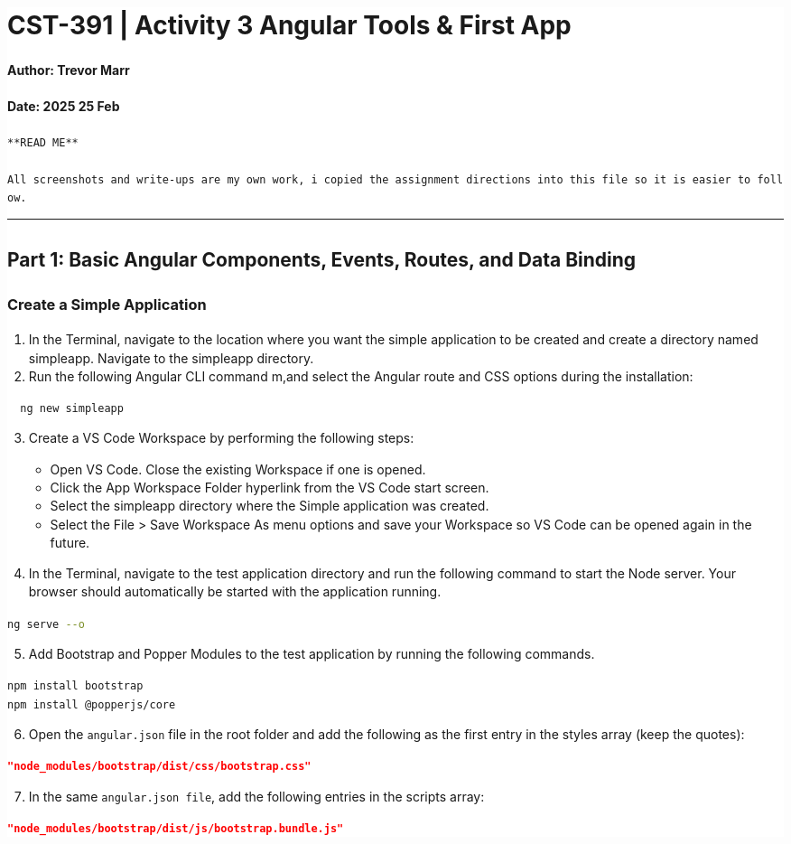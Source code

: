 # CST-391 | Activity 3 Angular Tools & First App
#### Author: Trevor Marr
#### Date: 2025 25 Feb
````
**READ ME**

All screenshots and write-ups are my own work, i copied the assignment directions into this file so it is easier to follow.
````
---




## Part 1: Basic Angular Components, Events, Routes, and Data Binding

### Create a Simple Application
1. In the Terminal, navigate to the location where you want the simple application to be created and create a directory named simpleapp. Navigate to the simpleapp directory.
2. Run the following Angular CLI command m,and select the Angular route and CSS options during the installation:
````bash 
  ng new simpleapp
  ````

3. Create a VS Code Workspace by performing the following steps:
   - Open VS Code. Close the existing Workspace if one is opened.
   - Click the App Workspace Folder hyperlink from the VS Code start screen.
   - Select the simpleapp directory where the Simple application was created.
   - Select the File > Save Workspace As menu options and save your Workspace so VS Code can be opened again in the future.

4. In the Terminal, navigate to the test application directory and run the following command to start the Node server. Your browser should automatically be started with the application running.
````bash
ng serve --o
````

5. Add Bootstrap and Popper Modules to the test application by running the following commands.
````bash
npm install bootstrap
npm install @popperjs/core
````

6. Open the `angular.json` file in the root folder and add the following as the first entry in the styles array (keep the quotes):
````json
"node_modules/bootstrap/dist/css/bootstrap.css"
````

7. In the same `angular.json file`, add the following entries in the scripts array:
````json
"node_modules/bootstrap/dist/js/bootstrap.bundle.js" 
````
